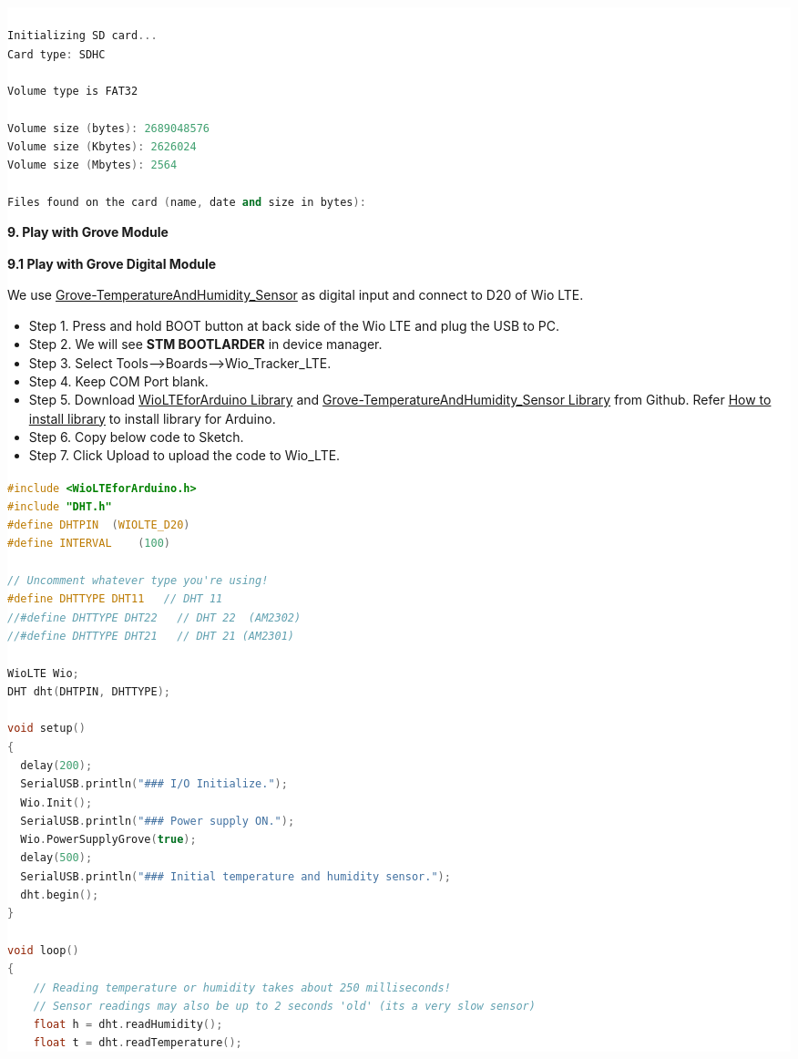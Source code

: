 

```cpp

Initializing SD card...
Card type: SDHC

Volume type is FAT32

Volume size (bytes): 2689048576
Volume size (Kbytes): 2626024
Volume size (Mbytes): 2564

Files found on the card (name, date and size in bytes):

```

**9. Play with Grove Module**

**9.1 Play with Grove Digital Module**  

We use [Grove-TemperatureAndHumidity_Sensor](https://wiki.seeedstudio.com/Grove-TemperatureAndHumidity_Sensor/) as digital input and connect to D20 of Wio LTE. 

- Step 1. Press and hold BOOT button at back side of the Wio LTE and plug the USB to PC.
- Step 2. We will see **STM BOOTLARDER** in device manager.
- Step 3. Select Tools-->Boards-->Wio_Tracker_LTE.
- Step 4. Keep COM Port blank.
- Step 5. Download [WioLTEforArduino Library](https://github.com/SeeedJP/WioLTEforArduino/archive/master.zip) and [Grove-TemperatureAndHumidity_Sensor Library](https://github.com/Seeed-Studio/Grove_Temperature_And_Humidity_Sensor/archive/master.zip) from Github. Refer [How to install library](https://wiki.seeedstudio.com/How_to_install_Arduino_Library) to install library for Arduino.
- Step 6. Copy below code to Sketch.
- Step 7. Click Upload to upload the code to Wio_LTE.


```c
#include <WioLTEforArduino.h>
#include "DHT.h"
#define DHTPIN  (WIOLTE_D20)
#define INTERVAL    (100)

// Uncomment whatever type you're using!
#define DHTTYPE DHT11   // DHT 11 
//#define DHTTYPE DHT22   // DHT 22  (AM2302)
//#define DHTTYPE DHT21   // DHT 21 (AM2301)

WioLTE Wio;
DHT dht(DHTPIN, DHTTYPE);

void setup()
{
  delay(200);
  SerialUSB.println("### I/O Initialize.");
  Wio.Init();
  SerialUSB.println("### Power supply ON.");
  Wio.PowerSupplyGrove(true);
  delay(500);
  SerialUSB.println("### Initial temperature and humidity sensor.");
  dht.begin();
}

void loop()
{
    // Reading temperature or humidity takes about 250 milliseconds!
    // Sensor readings may also be up to 2 seconds 'old' (its a very slow sensor)
    float h = dht.readHumidity();
    float t = dht.readTemperature();
```